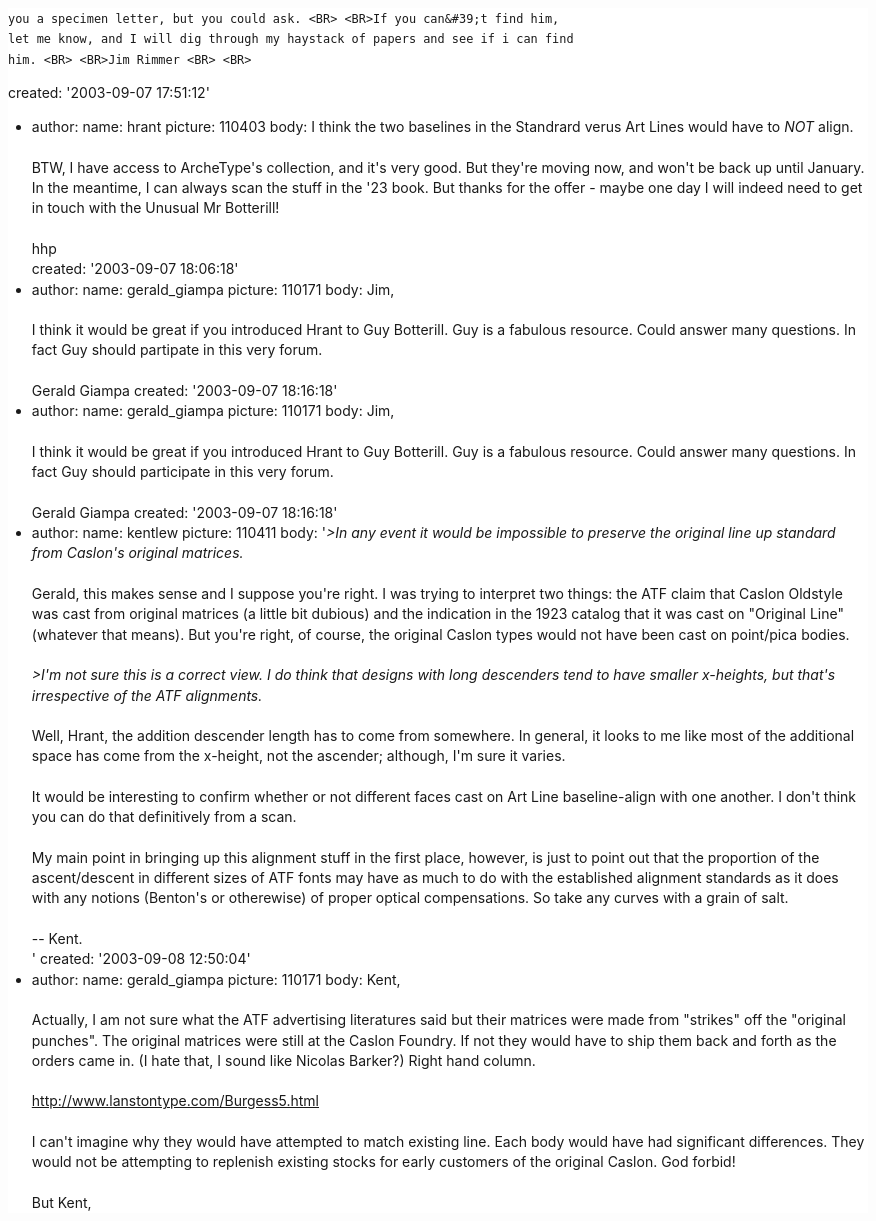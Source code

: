     you a specimen letter, but you could ask. <BR> <BR>If you can&#39;t find him,
    let me know, and I will dig through my haystack of papers and see if i can find
    him. <BR> <BR>Jim Rimmer <BR> <BR>
  created: '2003-09-07 17:51:12'
- author:
    name: hrant
    picture: 110403
  body: I think the two baselines in the Standrard verus Art Lines would have to <i>NOT</i>
    align. <BR> <BR>BTW, I have access to ArcheType&#39;s collection, and it&#39;s
    very good. But they&#39;re moving now, and won&#39;t be back up until January.
    In the meantime, I can always scan the stuff in the &#39;23 book. But thanks for
    the offer - maybe one day I will indeed need to get in touch with the Unusual
    Mr Botterill! <BR> <BR>hhp <BR>
  created: '2003-09-07 18:06:18'
- author:
    name: gerald_giampa
    picture: 110171
  body: Jim, <BR> <BR>I think it would be great if you introduced Hrant to Guy Botterill.
    Guy is a fabulous resource. Could answer many questions. In fact Guy should partipate
    in this very forum. <BR> <BR>Gerald Giampa
  created: '2003-09-07 18:16:18'
- author:
    name: gerald_giampa
    picture: 110171
  body: Jim, <BR> <BR>I think it would be great if you introduced Hrant to Guy Botterill.
    Guy is a fabulous resource. Could answer many questions. In fact Guy should participate
    in this very forum. <BR> <BR>Gerald Giampa
  created: '2003-09-07 18:16:18'
- author:
    name: kentlew
    picture: 110411
  body: '<i>&#62;In any event it would be impossible to preserve the original line
    up standard from Caslon&#39;s original matrices.</i> <BR> <BR>Gerald, this makes
    sense and I suppose you&#39;re right. I was trying to interpret two things: the
    ATF claim that Caslon Oldstyle was cast from original matrices &#40;a little bit
    dubious&#41; and the indication in the 1923 catalog that it was cast on &#34;Original
    Line&#34; &#40;whatever that means&#41;. But you&#39;re right, of course, the
    original Caslon types would not have been cast on point/pica bodies.  <BR> <BR><i>&#62;I&#39;m
    not sure this is a correct view. I do think that designs with long descenders
    tend to have smaller x-heights, but that&#39;s irrespective of the ATF alignments.</i>
    <BR> <BR>Well, Hrant, the addition descender length has to come from somewhere.
    In general, it looks to me like most of the additional space has come from the
    x-height, not the ascender; although, I&#39;m sure it varies. <BR> <BR>It would
    be interesting to confirm whether or not different faces cast on Art Line baseline-align
    with one another. I don&#39;t think you can do that definitively from a scan.
    <BR> <BR>My main point in bringing up this alignment stuff in the first place,
    however, is just to point out that the proportion of the ascent/descent in different
    sizes of ATF fonts may have as much to do with the established alignment standards
    as it does with any notions &#40;Benton&#39;s or otherewise&#41; of proper optical
    compensations. So take any curves with a grain of salt. <BR> <BR>-- Kent. <BR>'
  created: '2003-09-08 12:50:04'
- author:
    name: gerald_giampa
    picture: 110171
  body: Kent, <BR> <BR>Actually, I am not sure what the ATF advertising literatures
    said but their matrices were made from &#34;strikes&#34; off the &#34;original
    punches&#34;. The original matrices were still at the Caslon Foundry. If not they
    would have to ship them back and forth as the orders came in. &#40;I hate that,
    I sound like Nicolas Barker?&#41; Right hand column. <BR> <BR><a href="http://www.lanstontype.com/Burgess5.html"
    target="_blank">http://www.lanstontype.com/Burgess5.html</a> <BR> <BR>I can&#39;t
    imagine why they would have attempted to match existing line. Each body would
    have had significant differences. They would not be attempting to replenish existing
    stocks for early customers of the original Caslon. God forbid! <BR> <BR>But Kent,